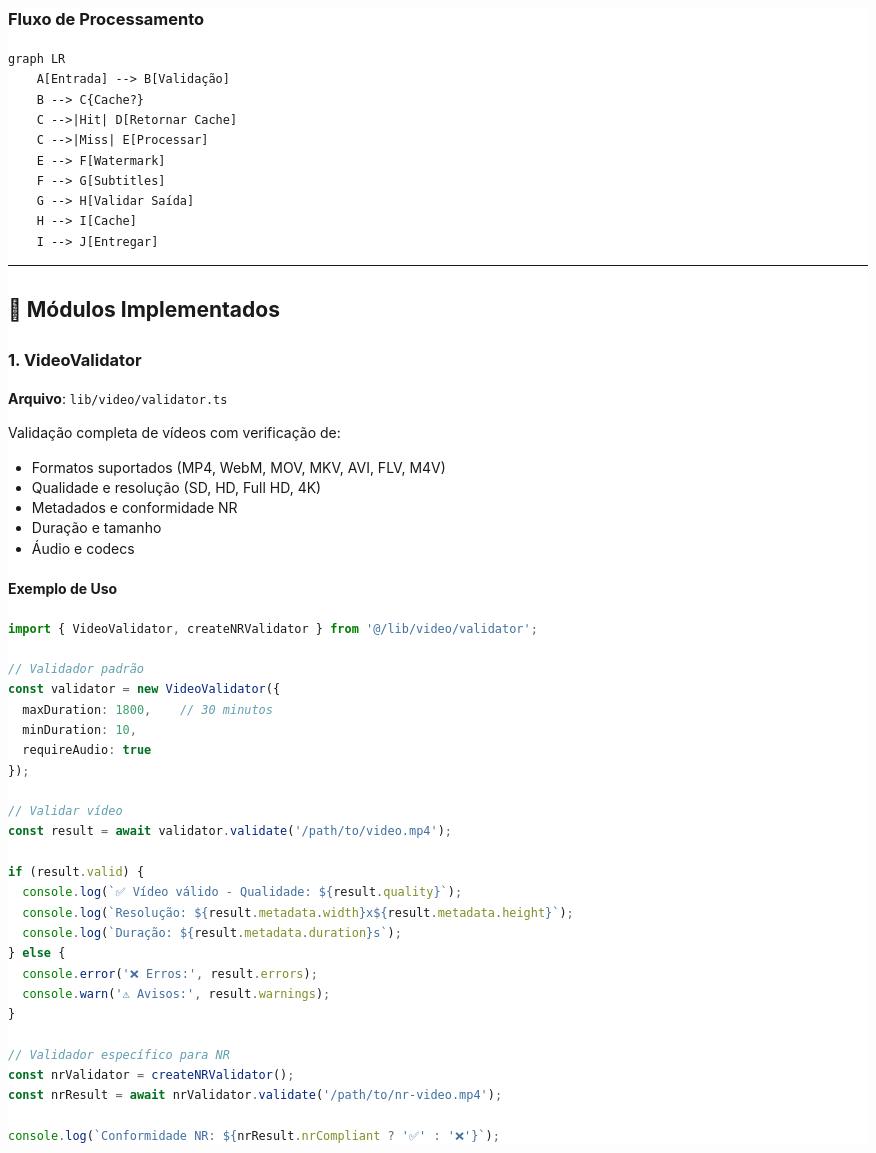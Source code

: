 ### Fluxo de Processamento

```mermaid
graph LR
    A[Entrada] --> B[Validação]
    B --> C{Cache?}
    C -->|Hit| D[Retornar Cache]
    C -->|Miss| E[Processar]
    E --> F[Watermark]
    F --> G[Subtitles]
    G --> H[Validar Saída]
    H --> I[Cache]
    I --> J[Entregar]
```

---

## 🔧 Módulos Implementados

### 1. VideoValidator

**Arquivo**: `lib/video/validator.ts`

Validação completa de vídeos com verificação de:
- Formatos suportados (MP4, WebM, MOV, MKV, AVI, FLV, M4V)
- Qualidade e resolução (SD, HD, Full HD, 4K)
- Metadados e conformidade NR
- Duração e tamanho
- Áudio e codecs

#### Exemplo de Uso

```typescript
import { VideoValidator, createNRValidator } from '@/lib/video/validator';

// Validador padrão
const validator = new VideoValidator({
  maxDuration: 1800,    // 30 minutos
  minDuration: 10,
  requireAudio: true
});

// Validar vídeo
const result = await validator.validate('/path/to/video.mp4');

if (result.valid) {
  console.log(`✅ Vídeo válido - Qualidade: ${result.quality}`);
  console.log(`Resolução: ${result.metadata.width}x${result.metadata.height}`);
  console.log(`Duração: ${result.metadata.duration}s`);
} else {
  console.error('❌ Erros:', result.errors);
  console.warn('⚠️ Avisos:', result.warnings);
}

// Validador específico para NR
const nrValidator = createNRValidator();
const nrResult = await nrValidator.validate('/path/to/nr-video.mp4');

console.log(`Conformidade NR: ${nrResult.nrCompliant ? '✅' : '❌'}`);
```
